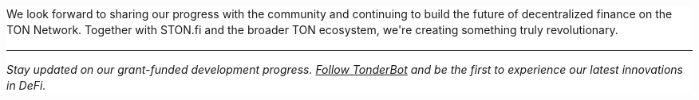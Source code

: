 We look forward to sharing our progress with the community and continuing to build the future of decentralized finance on the TON Network. Together with STON.fi and the broader TON ecosystem, we're creating something truly revolutionary.

---

_Stay updated on our grant-funded development progress. [Follow TonderBot](https://t.me/tonderbot) and be the first to experience our latest innovations in DeFi._
